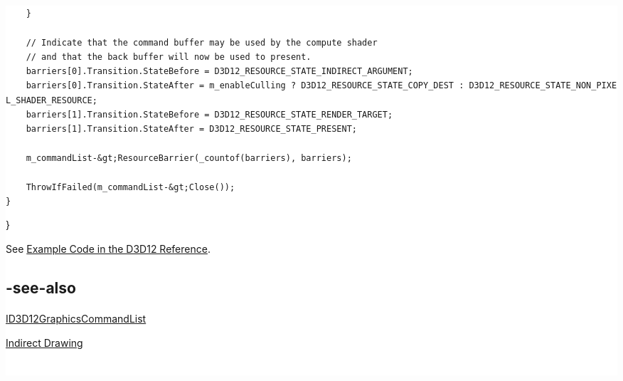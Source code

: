         }

        // Indicate that the command buffer may be used by the compute shader
        // and that the back buffer will now be used to present.
        barriers[0].Transition.StateBefore = D3D12_RESOURCE_STATE_INDIRECT_ARGUMENT;
        barriers[0].Transition.StateAfter = m_enableCulling ? D3D12_RESOURCE_STATE_COPY_DEST : D3D12_RESOURCE_STATE_NON_PIXEL_SHADER_RESOURCE;
        barriers[1].Transition.StateBefore = D3D12_RESOURCE_STATE_RENDER_TARGET;
        barriers[1].Transition.StateAfter = D3D12_RESOURCE_STATE_PRESENT;

        m_commandList-&gt;ResourceBarrier(_countof(barriers), barriers);

        ThrowIfFailed(m_commandList-&gt;Close());
    }
}
</pre>
</td>
</tr>
</table></span></div>
See <a href="https://msdn.microsoft.com/C2323482-D06D-43B7-9BDE-BFB9A6A6B70D">Example Code in the D3D12 Reference</a>.
        

<div class="code"></div>



## -see-also




<a href="https://msdn.microsoft.com/1BF282A7-F6D4-43A9-BDAD-D877564A1C6B">ID3D12GraphicsCommandList</a>



<a href="https://msdn.microsoft.com/F8D6C88A-101E-4F66-999F-43206F6527B6">Indirect Drawing</a>
 

 

